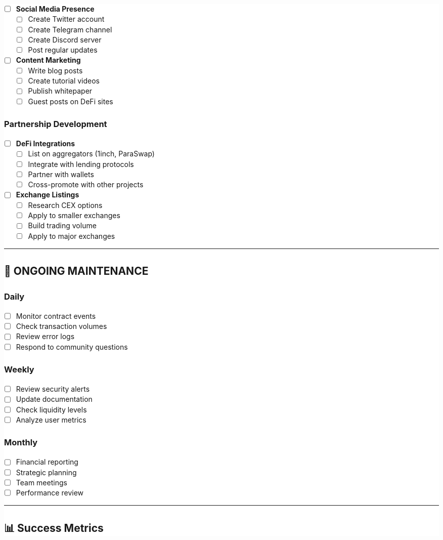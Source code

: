 - [ ] **Social Media Presence**
  - [ ] Create Twitter account
  - [ ] Create Telegram channel
  - [ ] Create Discord server
  - [ ] Post regular updates

- [ ] **Content Marketing**
  - [ ] Write blog posts
  - [ ] Create tutorial videos
  - [ ] Publish whitepaper
  - [ ] Guest posts on DeFi sites

### Partnership Development

- [ ] **DeFi Integrations**
  - [ ] List on aggregators (1inch, ParaSwap)
  - [ ] Integrate with lending protocols
  - [ ] Partner with wallets
  - [ ] Cross-promote with other projects

- [ ] **Exchange Listings**
  - [ ] Research CEX options
  - [ ] Apply to smaller exchanges
  - [ ] Build trading volume
  - [ ] Apply to major exchanges

---

## 🔧 ONGOING MAINTENANCE

### Daily
- [ ] Monitor contract events
- [ ] Check transaction volumes
- [ ] Review error logs
- [ ] Respond to community questions

### Weekly
- [ ] Review security alerts
- [ ] Update documentation
- [ ] Check liquidity levels
- [ ] Analyze user metrics

### Monthly
- [ ] Financial reporting
- [ ] Strategic planning
- [ ] Team meetings
- [ ] Performance review

---

## 📊 Success Metrics
